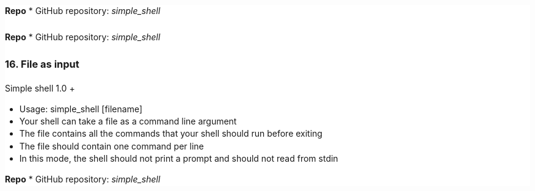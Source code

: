 **Repo**
    * GitHub repository: *simple_shell*

###

**Repo**
    * GitHub repository: *simple_shell*

### 16. File as input

Simple shell 1.0 +

* Usage: simple_shell [filename]
* Your shell can take a file as a command line argument
* The file contains all the commands that your shell should run before exiting
* The file should contain one command per line
* In this mode, the shell should not print a prompt and should not read from stdin

**Repo**
    * GitHub repository: *simple_shell*


